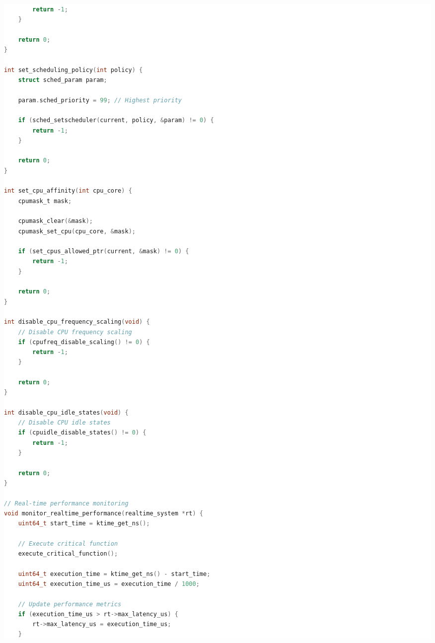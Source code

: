 ```c
        return -1;
    }

    return 0;
}

int set_scheduling_policy(int policy) {
    struct sched_param param;

    param.sched_priority = 99; // Highest priority

    if (sched_setscheduler(current, policy, &param) != 0) {
        return -1;
    }

    return 0;
}

int set_cpu_affinity(int cpu_core) {
    cpumask_t mask;

    cpumask_clear(&mask);
    cpumask_set_cpu(cpu_core, &mask);

    if (set_cpus_allowed_ptr(current, &mask) != 0) {
        return -1;
    }

    return 0;
}

int disable_cpu_frequency_scaling(void) {
    // Disable CPU frequency scaling
    if (cpufreq_disable_scaling() != 0) {
        return -1;
    }

    return 0;
}

int disable_cpu_idle_states(void) {
    // Disable CPU idle states
    if (cpuidle_disable_states() != 0) {
        return -1;
    }

    return 0;
}

// Real-time performance monitoring
void monitor_realtime_performance(realtime_system *rt) {
    uint64_t start_time = ktime_get_ns();

    // Execute critical function
    execute_critical_function();

    uint64_t execution_time = ktime_get_ns() - start_time;
    uint64_t execution_time_us = execution_time / 1000;

    // Update performance metrics
    if (execution_time_us > rt->max_latency_us) {
        rt->max_latency_us = execution_time_us;
    }
```